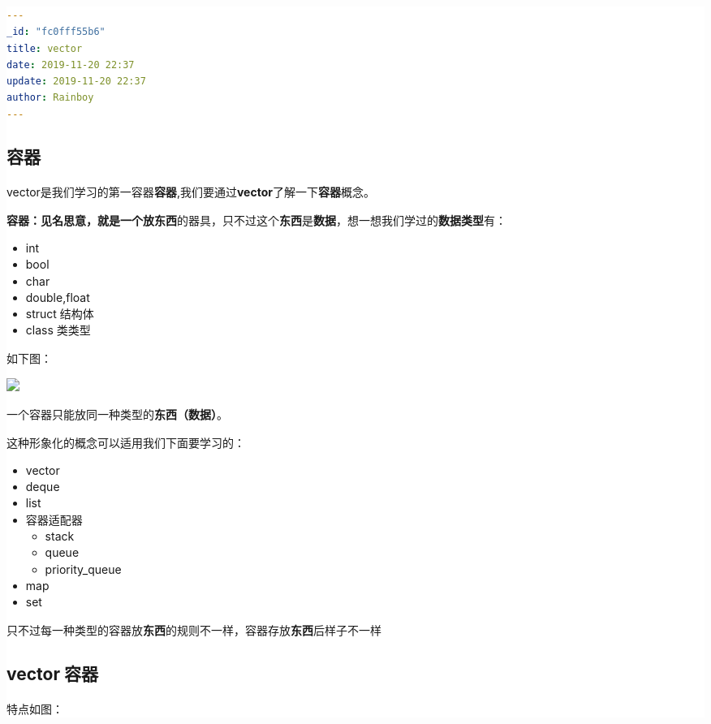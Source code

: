 ```yaml
---
_id: "fc0fff55b6"
title: vector
date: 2019-11-20 22:37
update: 2019-11-20 22:37
author: Rainboy
---
```



## 容器

vector是我们学习的第一容器**容器**,我们要通过**vector**了解一下**容器**概念。

**容器：**见名思意，就是一个放**东西**的器具，只不过这个**东西**是**数据**，想一想我们学过的**数据类型**有：

 - int
 - bool
 - char
 - double,float
 - struct 结构体
 - class 类类型

如下图：

![](./STL容器概念.png)

一个容器只能放同一种类型的**东西（数据）**。

这种形象化的概念可以适用我们下面要学习的：

 - vector
 - deque
 - list
 - 容器适配器
    - stack
    - queue
    - priority_queue
 - map
 - set

只不过每一种类型的容器放**东西**的规则不一样，容器存放**东西**后样子不一样


## vector 容器

特点如图：
